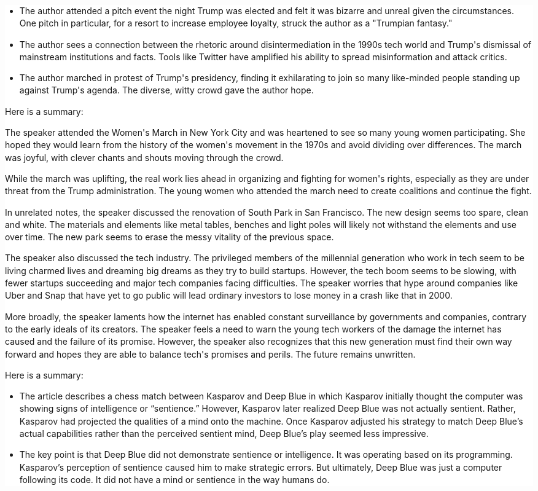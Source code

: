 - The author attended a pitch event the night Trump was elected and felt it was bizarre and unreal given the circumstances. One pitch in particular, for a resort to increase employee loyalty, struck the author as a "Trumpian fantasy."

- The author sees a connection between the rhetoric around disintermediation in the 1990s tech world and Trump's dismissal of mainstream institutions and facts. Tools like Twitter have amplified his ability to spread misinformation and attack critics. 

- The author marched in protest of Trump's presidency, finding it exhilarating to join so many like-minded people standing up against Trump's agenda. The diverse, witty crowd gave the author hope.

 Here is a summary:

The speaker attended the Women's March in New York City and was heartened to see so many young women participating. She hoped they would learn from the history of the women's movement in the 1970s and avoid dividing over differences. The march was joyful, with clever chants and shouts moving through the crowd. 

While the march was uplifting, the real work lies ahead in organizing and fighting for women's rights, especially as they are under threat from the Trump administration. The young women who attended the march need to create coalitions and continue the fight.

In unrelated notes, the speaker discussed the renovation of South Park in San Francisco. The new design seems too spare, clean and white. The materials and elements like metal tables, benches and light poles will likely not withstand the elements and use over time. The new park seems to erase the messy vitality of the previous space.

The speaker also discussed the tech industry. The privileged members of the millennial generation who work in tech seem to be living charmed lives and dreaming big dreams as they try to build startups. However, the tech boom seems to be slowing, with fewer startups succeeding and major tech companies facing difficulties. The speaker worries that hype around companies like Uber and Snap that have yet to go public will lead ordinary investors to lose money in a crash like that in 2000.

More broadly, the speaker laments how the internet has enabled constant surveillance by governments and companies, contrary to the early ideals of its creators. The speaker feels a need to warn the young tech workers of the damage the internet has caused and the failure of its promise. However, the speaker also recognizes that this new generation must find their own way forward and hopes they are able to balance tech's promises and perils. The future remains unwritten.

 Here is a summary:

- The article describes a chess match between Kasparov and Deep Blue in which Kasparov initially thought the computer was showing signs of intelligence or “sentience.” However, Kasparov later realized Deep Blue was not actually sentient. Rather, Kasparov had projected the qualities of a mind onto the machine. Once Kasparov adjusted his strategy to match Deep Blue’s actual capabilities rather than the perceived sentient mind, Deep Blue’s play seemed less impressive. 

- The key point is that Deep Blue did not demonstrate sentience or intelligence. It was operating based on its programming. Kasparov’s perception of sentience caused him to make strategic errors. But ultimately, Deep Blue was just a computer following its code. It did not have a mind or sentience in the way humans do.
